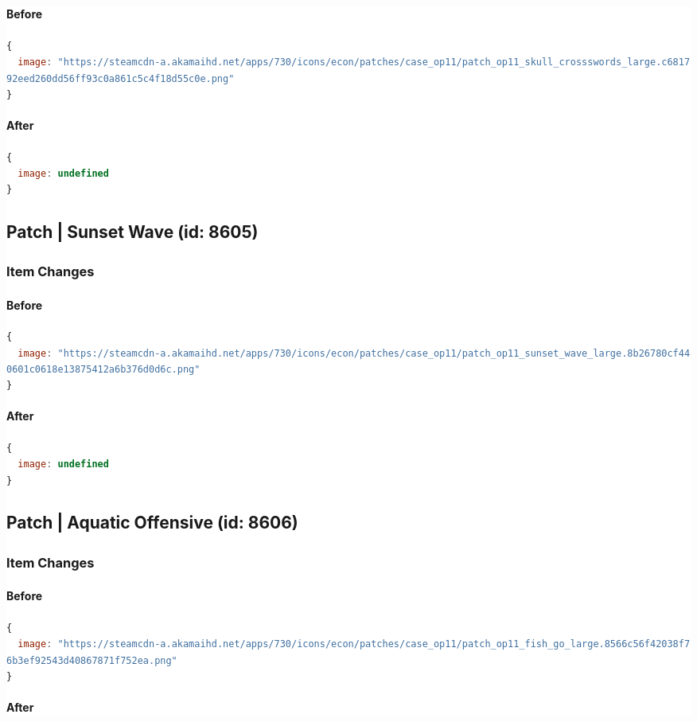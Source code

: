 #### Before

```javascript
{
  image: "https://steamcdn-a.akamaihd.net/apps/730/icons/econ/patches/case_op11/patch_op11_skull_crossswords_large.c681792eed260dd56ff93c0a861c5c4f18d55c0e.png"
}
```
#### After

```javascript
{
  image: undefined
}
```



## Patch | Sunset Wave (id: 8605)

### Item Changes

#### Before

```javascript
{
  image: "https://steamcdn-a.akamaihd.net/apps/730/icons/econ/patches/case_op11/patch_op11_sunset_wave_large.8b26780cf440601c0618e13875412a6b376d0d6c.png"
}
```
#### After

```javascript
{
  image: undefined
}
```



## Patch | Aquatic Offensive (id: 8606)

### Item Changes

#### Before

```javascript
{
  image: "https://steamcdn-a.akamaihd.net/apps/730/icons/econ/patches/case_op11/patch_op11_fish_go_large.8566c56f42038f76b3ef92543d40867871f752ea.png"
}
```
#### After
